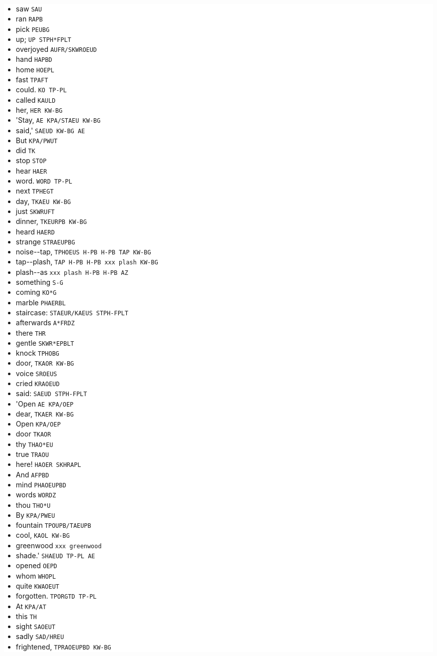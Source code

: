 * saw `SAU`
* ran `RAPB`
* pick `PEUBG`
* up; `UP STPH*FPLT`
* overjoyed `AUFR/SKWROEUD`
* hand `HAPBD`
* home `HOEPL`
* fast `TPAFT`
* could. `KO TP-PL`
* called `KAULD`
* her, `HER KW-BG`
* 'Stay, `AE KPA/STAEU KW-BG`
* said,' `SAEUD KW-BG AE`
* But `KPA/PWUT`
* did `TK`
* stop `STOP`
* hear `HAER`
* word. `WORD TP-PL`
* next `TPHEGT`
* day, `TKAEU KW-BG`
* just `SKWRUFT`
* dinner, `TKEURPB KW-BG`
* heard `HAERD`
* strange `STRAEUPBG`
* noise--tap, `TPHOEUS H-PB H-PB TAP KW-BG`
* tap--plash, `TAP H-PB H-PB xxx plash KW-BG`
* plash--as `xxx plash H-PB H-PB AZ`
* something `S-G`
* coming `KO*G`
* marble `PHAERBL`
* staircase: `STAEUR/KAEUS STPH-FPLT`
* afterwards `A*FRDZ`
* there `THR`
* gentle `SKWR*EPBLT`
* knock `TPHOBG`
* door, `TKAOR KW-BG`
* voice `SROEUS`
* cried `KRAOEUD`
* said: `SAEUD STPH-FPLT`
* 'Open `AE KPA/OEP`
* dear, `TKAER KW-BG`
* Open `KPA/OEP`
* door `TKAOR`
* thy `THAO*EU`
* true `TRAOU`
* here! `HAOER SKHRAPL`
* And `AFPBD`
* mind `PHAOEUPBD`
* words `WORDZ`
* thou `THO*U`
* By `KPA/PWEU`
* fountain `TPOUPB/TAEUPB`
* cool, `KAOL KW-BG`
* greenwood `xxx greenwood`
* shade.' `SHAEUD TP-PL AE`
* opened `OEPD`
* whom `WHOPL`
* quite `KWAOEUT`
* forgotten. `TPORGTD TP-PL`
* At `KPA/AT`
* this `TH`
* sight `SAOEUT`
* sadly `SAD/HREU`
* frightened, `TPRAOEUPBD KW-BG`